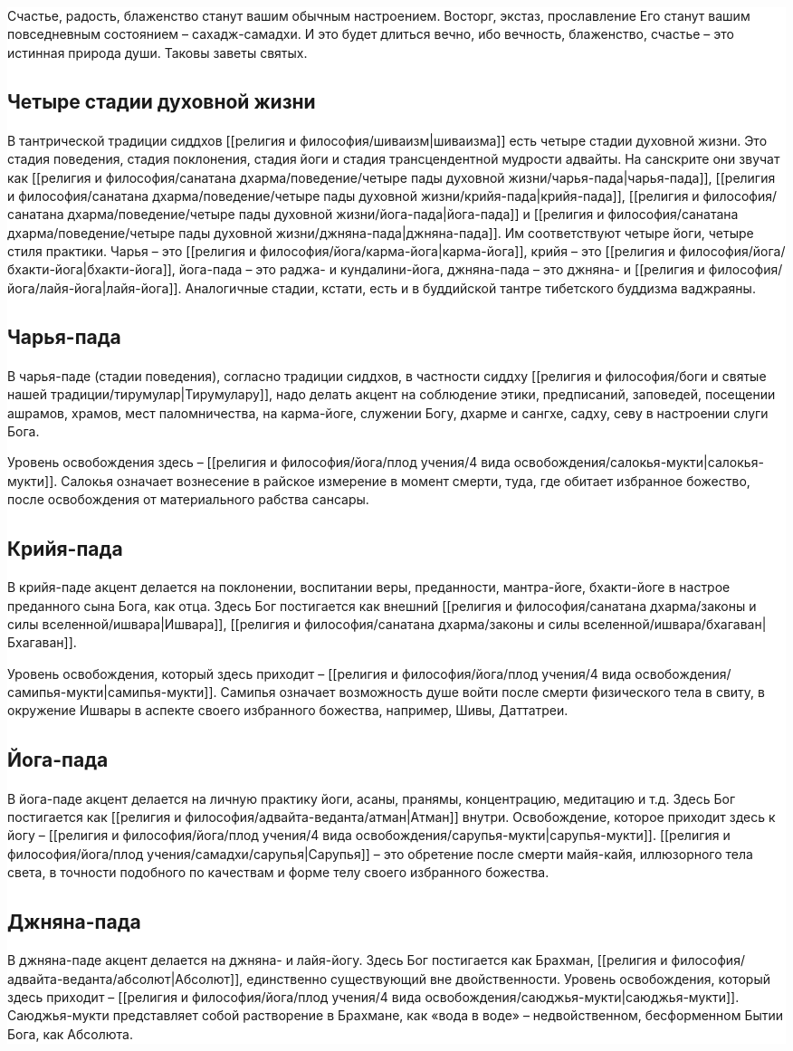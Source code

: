 Счастье, радость, блаженство станут вашим обычным настроением. Восторг, экстаз, прославление Его станут вашим повседневным состоянием – сахадж-са­мадхи. И это будет длиться вечно, ибо вечность, блаженство, счастье – это истинная природа души. Таковы заветы святых. 

## **Четыре стадии духовной жизни** 
В тантрической традиции сиддхов [[религия и философия/шиваизм|шиваизма]] есть четыре стадии духовной жизни. Это стадия поведения, стадия поклонения, стадия йоги и стадия трансцен­дентной мудрости адвайты. На санскрите они звучат как [[религия и философия/санатана дхарма/поведение/четыре пады духовной жизни/чарья-пада|чарья-пада]], [[религия и философия/санатана дхарма/поведение/четыре пады духовной жизни/крийя-пада|крийя-пада]], [[религия и философия/санатана дхарма/поведение/четыре пады духовной жизни/йога-пада|йога-пада]] и [[религия и философия/санатана дхарма/поведение/четыре пады духовной жизни/джняна-пада|джняна-пада]]. Им соответствуют четыре йоги, четыре стиля практики. Чарья – это [[религия и философия/йога/карма-йога|карма-йога]], крийя – это [[религия и философия/йога/бхакти-йога|бхакти-йога]], йога-пада – это раджа- и кунда­лини-йога, джняна-пада – это джняна- и [[религия и философия/йога/лайя-йога|лайя-йога]]. Аналогичные стадии, кстати, есть и в буддийской тантре тибетского буддизма ваджраяны. 

## **Чарья-пада** 
В чарья-паде (стадии поведения), согласно традиции сиддхов, в частности сиддху [[религия и философия/боги и святые нашей традиции/тирумулар|Тирумулару]], надо делать акцент на соблюдение этики, предписаний, заповедей, посещении ашрамов, храмов, мест паломничества, на карма-йоге, служении Богу, дхарме и сангхе, садху, севу в настроении слуги Бога. 

Уровень освобождения здесь – [[религия и философия/йога/плод учения/4 вида освобождения/салокья-мукти|салокья-мукти]]. Салокья означает вознесение в райское измерение в момент смерти, туда, где обитает избранное божество, после освобождения от материального рабства сансары. 

## **Крийя-пада** 
В крийя-паде акцент делается на поклонении, воспитании веры, преданности, мантра-йоге, бхакти-йоге в настрое преданного сына Бога, как отца. Здесь Бог постигается как внешний [[религия и философия/санатана дхарма/законы и силы вселенной/ишвара|Ишвара]], [[религия и философия/санатана дхарма/законы и силы вселенной/ишвара/бхагаван|Бхагаван]]. 

Уровень освобождения, который здесь приходит – [[религия и философия/йога/плод учения/4 вида освобождения/самипья-мукти|самипья-мукти]]. Самипья означает возможность душе войти после смерти физического тела в свиту, в окружение Ишвары в аспекте своего избранного божества, например, Шивы, Даттатреи. 

## **Йога-пада** 
В йога-паде акцент делается на личную практику йоги, асаны, пранямы, концентрацию, медитацию и т.д. Здесь Бог постигается как [[религия и философия/адвайта-веданта/атман|Атман]] внутри. Освобо­ждение, которое приходит здесь к йогу – [[религия и философия/йога/плод учения/4 вида освобождения/сарупья-мукти|сарупья-мукти]]. [[религия и философия/йога/плод учения/самадхи/сарупья|Сарупья]] – это обретение после смерти майя-кайя, иллюзорного тела света, в точности подобного по каче­ствам и форме телу своего избранного божества. 

## **Джняна-пада** 
В джняна-паде акцент делается на джняна- и лайя-йогу. Здесь Бог постигается как Брахман, [[религия и философия/адвайта-веданта/абсолют|Абсолют]], единственно существующий вне двойственности. Уровень освобождения, который здесь приходит – [[религия и философия/йога/плод учения/4 вида освобождения/саюджья-мукти|саюджья-мукти]]. Саюджья-мукти пред­ставляет собой растворение в Брахмане, как «вода в воде» – недвойственном, бесформенном Бытии Бога, как Абсолюта. 
